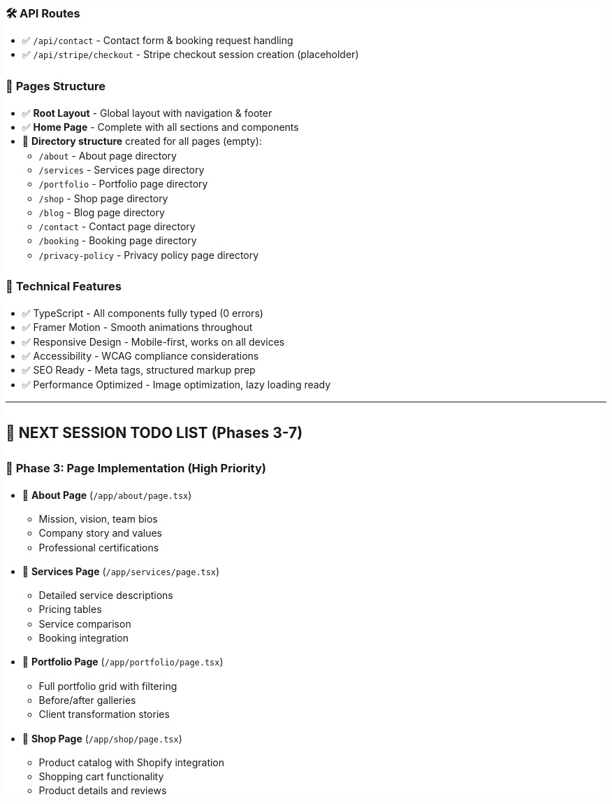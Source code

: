 ### 🛠️ **API Routes**
- ✅ `/api/contact` - Contact form & booking request handling
- ✅ `/api/stripe/checkout` - Stripe checkout session creation (placeholder)

### 📱 **Pages Structure**
- ✅ **Root Layout** - Global layout with navigation & footer
- ✅ **Home Page** - Complete with all sections and components
- 🔄 **Directory structure** created for all pages (empty):
  - `/about` - About page directory
  - `/services` - Services page directory  
  - `/portfolio` - Portfolio page directory
  - `/shop` - Shop page directory
  - `/blog` - Blog page directory
  - `/contact` - Contact page directory
  - `/booking` - Booking page directory
  - `/privacy-policy` - Privacy policy page directory

### 🔧 **Technical Features**
- ✅ TypeScript - All components fully typed (0 errors)
- ✅ Framer Motion - Smooth animations throughout
- ✅ Responsive Design - Mobile-first, works on all devices
- ✅ Accessibility - WCAG compliance considerations
- ✅ SEO Ready - Meta tags, structured markup prep
- ✅ Performance Optimized - Image optimization, lazy loading ready

---

## 🔄 NEXT SESSION TODO LIST (Phases 3-7)

### 📄 **Phase 3: Page Implementation (High Priority)**
- 🔄 **About Page** (`/app/about/page.tsx`)
  - Mission, vision, team bios
  - Company story and values
  - Professional certifications
  
- 🔄 **Services Page** (`/app/services/page.tsx`)
  - Detailed service descriptions
  - Pricing tables
  - Service comparison
  - Booking integration
  
- 🔄 **Portfolio Page** (`/app/portfolio/page.tsx`)
  - Full portfolio grid with filtering
  - Before/after galleries
  - Client transformation stories
  
- 🔄 **Shop Page** (`/app/shop/page.tsx`)
  - Product catalog with Shopify integration
  - Shopping cart functionality
  - Product details and reviews
  
